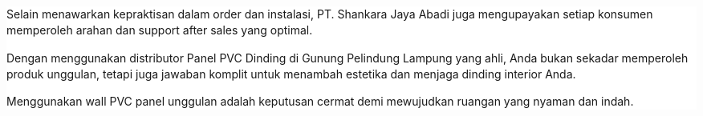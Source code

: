 Selain menawarkan kepraktisan dalam order dan instalasi, PT. Shankara Jaya Abadi juga mengupayakan setiap konsumen memperoleh arahan dan support after sales yang optimal.

Dengan menggunakan distributor Panel PVC Dinding di Gunung Pelindung Lampung yang ahli, Anda bukan sekadar memperoleh produk unggulan, tetapi juga jawaban komplit untuk menambah estetika dan menjaga dinding interior Anda.

Menggunakan wall PVC panel unggulan adalah keputusan cermat demi mewujudkan ruangan yang nyaman dan indah.
